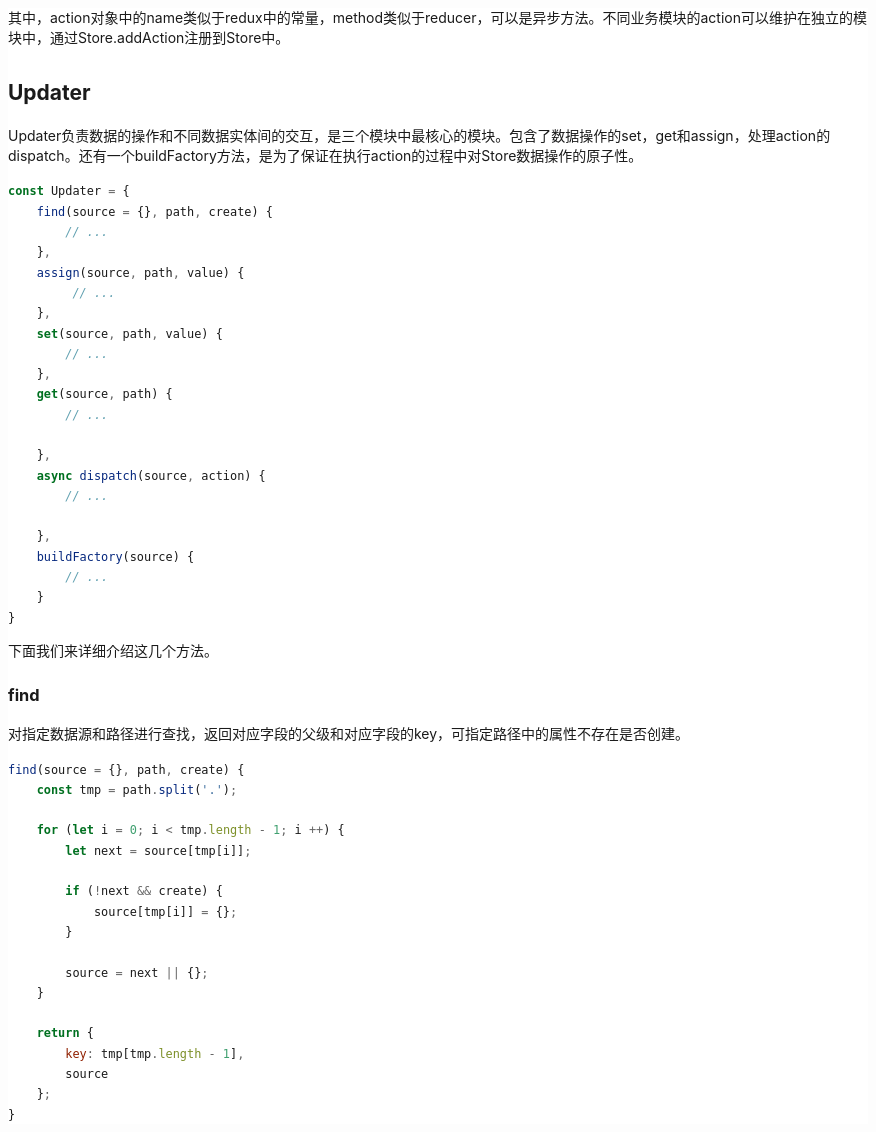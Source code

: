 其中，action对象中的name类似于redux中的常量，method类似于reducer，可以是异步方法。不同业务模块的action可以维护在独立的模块中，通过Store.addAction注册到Store中。

## Updater

Updater负责数据的操作和不同数据实体间的交互，是三个模块中最核心的模块。包含了数据操作的set，get和assign，处理action的dispatch。还有一个buildFactory方法，是为了保证在执行action的过程中对Store数据操作的原子性。

```javascript
const Updater = {
    find(source = {}, path, create) {
        // ...
    },
    assign(source, path, value) {
    	 // ...
    },
    set(source, path, value) {
        // ...
    },
    get(source, path) {
        // ...

    },
    async dispatch(source, action) {
        // ...

    },
    buildFactory(source) {
        // ...
    }
}
```

下面我们来详细介绍这几个方法。

### find

对指定数据源和路径进行查找，返回对应字段的父级和对应字段的key，可指定路径中的属性不存在是否创建。

```javascript
find(source = {}, path, create) {
    const tmp = path.split('.');

    for (let i = 0; i < tmp.length - 1; i ++) {
        let next = source[tmp[i]];

        if (!next && create) {
            source[tmp[i]] = {};
        }

        source = next || {};
    }

    return {
        key: tmp[tmp.length - 1],
        source
    };
}
```
